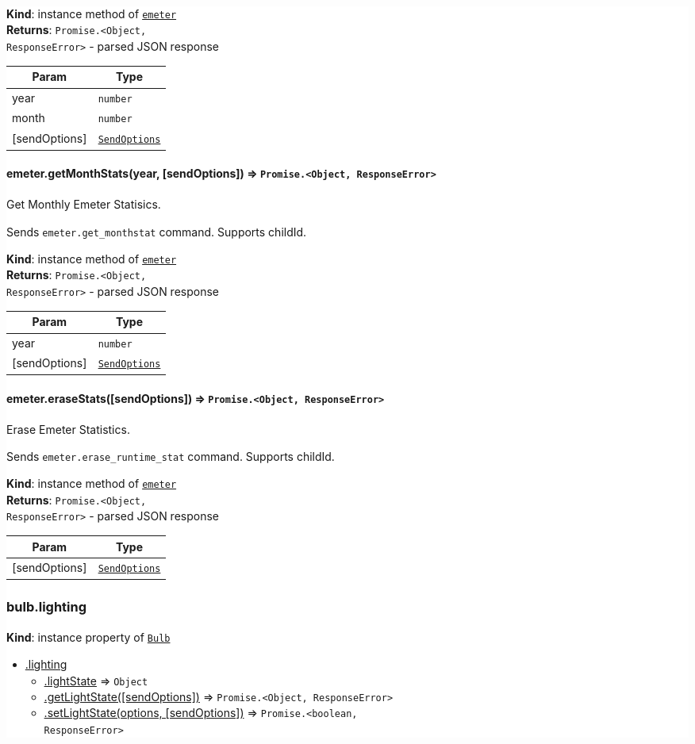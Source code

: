 **Kind**: instance method of [<code>emeter</code>](#Bulb+emeter)  
**Returns**: <code>Promise.&lt;Object, ResponseError&gt;</code> - parsed JSON response  

| Param | Type |
| --- | --- |
| year | <code>number</code> | 
| month | <code>number</code> | 
| [sendOptions] | [<code>SendOptions</code>](#SendOptions) | 

<a name="Bulb+emeter+getMonthStats"></a>

#### emeter.getMonthStats(year, [sendOptions]) ⇒ <code>Promise.&lt;Object, ResponseError&gt;</code>
Get Monthly Emeter Statisics.

Sends `emeter.get_monthstat` command. Supports childId.

**Kind**: instance method of [<code>emeter</code>](#Bulb+emeter)  
**Returns**: <code>Promise.&lt;Object, ResponseError&gt;</code> - parsed JSON response  

| Param | Type |
| --- | --- |
| year | <code>number</code> | 
| [sendOptions] | [<code>SendOptions</code>](#SendOptions) | 

<a name="Bulb+emeter+eraseStats"></a>

#### emeter.eraseStats([sendOptions]) ⇒ <code>Promise.&lt;Object, ResponseError&gt;</code>
Erase Emeter Statistics.

Sends `emeter.erase_runtime_stat` command. Supports childId.

**Kind**: instance method of [<code>emeter</code>](#Bulb+emeter)  
**Returns**: <code>Promise.&lt;Object, ResponseError&gt;</code> - parsed JSON response  

| Param | Type |
| --- | --- |
| [sendOptions] | [<code>SendOptions</code>](#SendOptions) | 

<a name="Bulb+lighting"></a>

### bulb.lighting
**Kind**: instance property of [<code>Bulb</code>](#Bulb)  

* [.lighting](#Bulb+lighting)
    * [.lightState](#Bulb+lighting+lightState) ⇒ <code>Object</code>
    * [.getLightState([sendOptions])](#Bulb+lighting+getLightState) ⇒ <code>Promise.&lt;Object, ResponseError&gt;</code>
    * [.setLightState(options, [sendOptions])](#Bulb+lighting+setLightState) ⇒ <code>Promise.&lt;boolean, ResponseError&gt;</code>
